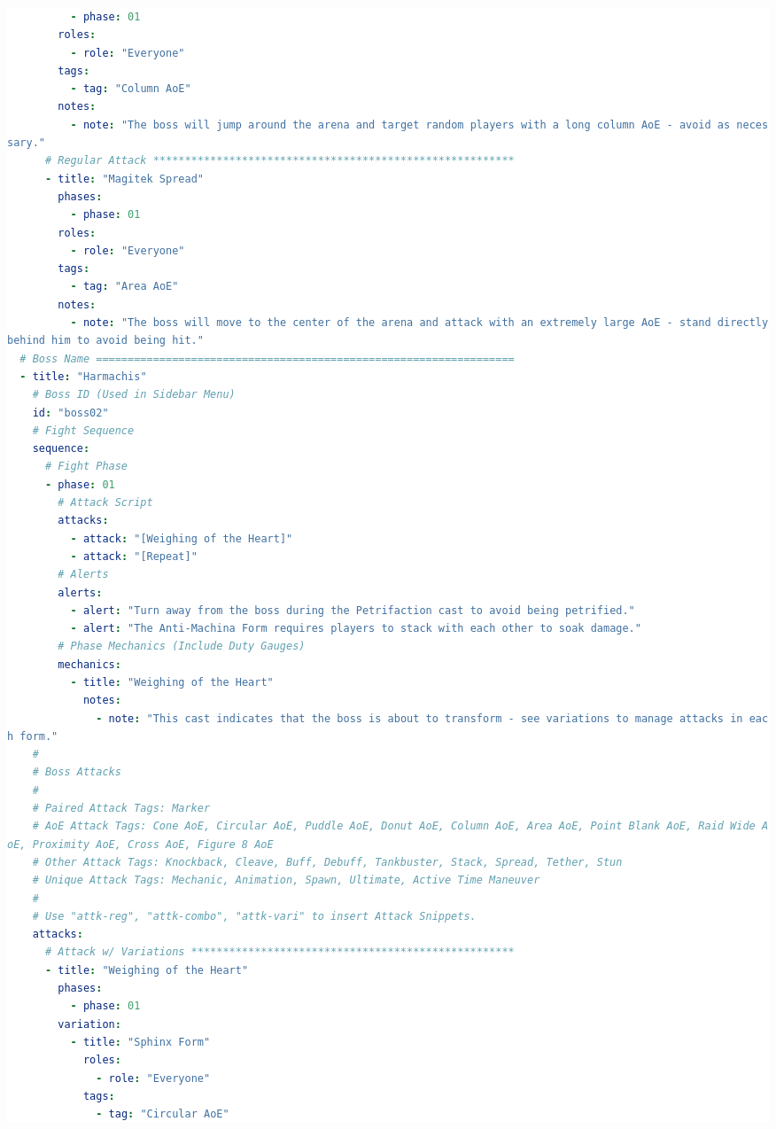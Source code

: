 ```yaml
          - phase: 01
        roles:
          - role: "Everyone"
        tags:
          - tag: "Column AoE"
        notes:
          - note: "The boss will jump around the arena and target random players with a long column AoE - avoid as necessary."
      # Regular Attack *********************************************************
      - title: "Magitek Spread"
        phases:
          - phase: 01
        roles:
          - role: "Everyone"
        tags:
          - tag: "Area AoE"
        notes:
          - note: "The boss will move to the center of the arena and attack with an extremely large AoE - stand directly behind him to avoid being hit."
  # Boss Name ==================================================================
  - title: "Harmachis"
    # Boss ID (Used in Sidebar Menu)
    id: "boss02"
    # Fight Sequence
    sequence:
      # Fight Phase
      - phase: 01
        # Attack Script
        attacks:
          - attack: "[Weighing of the Heart]"
          - attack: "[Repeat]"
        # Alerts
        alerts:
          - alert: "Turn away from the boss during the Petrifaction cast to avoid being petrified."
          - alert: "The Anti-Machina Form requires players to stack with each other to soak damage."
        # Phase Mechanics (Include Duty Gauges)
        mechanics:
          - title: "Weighing of the Heart"
            notes:
              - note: "This cast indicates that the boss is about to transform - see variations to manage attacks in each form."
    #
    # Boss Attacks
    #
    # Paired Attack Tags: Marker
    # AoE Attack Tags: Cone AoE, Circular AoE, Puddle AoE, Donut AoE, Column AoE, Area AoE, Point Blank AoE, Raid Wide AoE, Proximity AoE, Cross AoE, Figure 8 AoE
    # Other Attack Tags: Knockback, Cleave, Buff, Debuff, Tankbuster, Stack, Spread, Tether, Stun
    # Unique Attack Tags: Mechanic, Animation, Spawn, Ultimate, Active Time Maneuver
    #
    # Use "attk-reg", "attk-combo", "attk-vari" to insert Attack Snippets.
    attacks:
      # Attack w/ Variations ***************************************************
      - title: "Weighing of the Heart"
        phases:
          - phase: 01
        variation:
          - title: "Sphinx Form"
            roles:
              - role: "Everyone"
            tags:
              - tag: "Circular AoE"
```
